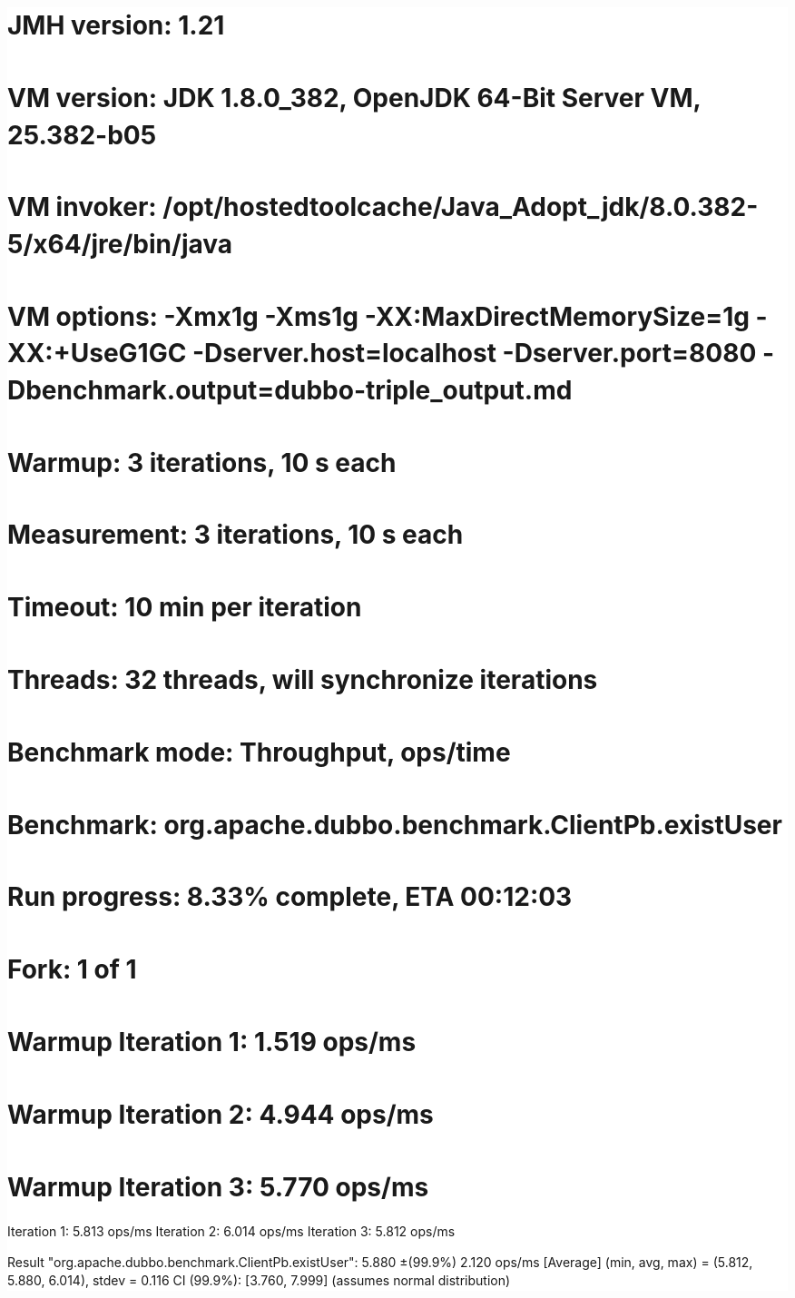 
# JMH version: 1.21
# VM version: JDK 1.8.0_382, OpenJDK 64-Bit Server VM, 25.382-b05
# VM invoker: /opt/hostedtoolcache/Java_Adopt_jdk/8.0.382-5/x64/jre/bin/java
# VM options: -Xmx1g -Xms1g -XX:MaxDirectMemorySize=1g -XX:+UseG1GC -Dserver.host=localhost -Dserver.port=8080 -Dbenchmark.output=dubbo-triple_output.md
# Warmup: 3 iterations, 10 s each
# Measurement: 3 iterations, 10 s each
# Timeout: 10 min per iteration
# Threads: 32 threads, will synchronize iterations
# Benchmark mode: Throughput, ops/time
# Benchmark: org.apache.dubbo.benchmark.ClientPb.existUser

# Run progress: 8.33% complete, ETA 00:12:03
# Fork: 1 of 1
# Warmup Iteration   1: 1.519 ops/ms
# Warmup Iteration   2: 4.944 ops/ms
# Warmup Iteration   3: 5.770 ops/ms
Iteration   1: 5.813 ops/ms
Iteration   2: 6.014 ops/ms
Iteration   3: 5.812 ops/ms


Result "org.apache.dubbo.benchmark.ClientPb.existUser":
  5.880 ±(99.9%) 2.120 ops/ms [Average]
  (min, avg, max) = (5.812, 5.880, 6.014), stdev = 0.116
  CI (99.9%): [3.760, 7.999] (assumes normal distribution)
